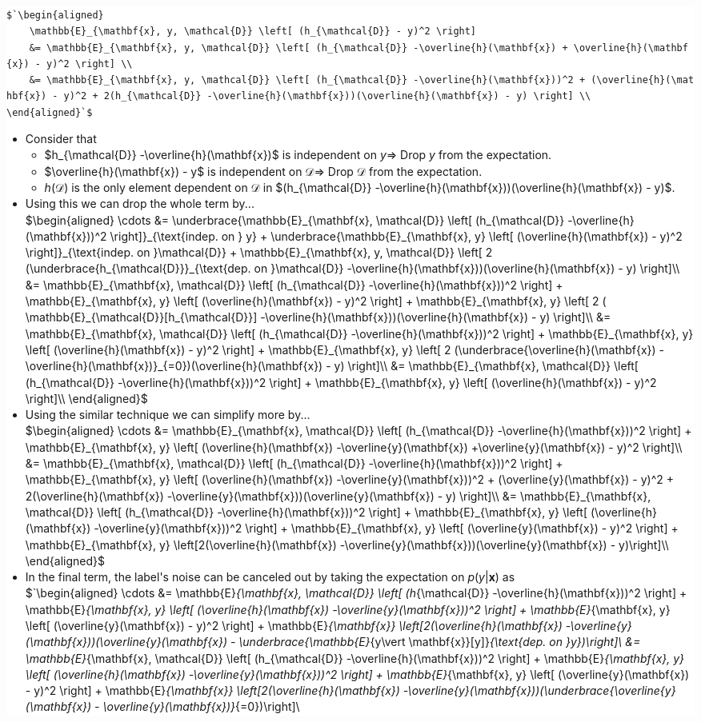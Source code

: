     $`\begin{aligned}
        \mathbb{E}_{\mathbf{x}, y, \mathcal{D}} \left[ (h_{\mathcal{D}} - y)^2 \right]
        &= \mathbb{E}_{\mathbf{x}, y, \mathcal{D}} \left[ (h_{\mathcal{D}} -\overline{h}(\mathbf{x}) + \overline{h}(\mathbf{x}) - y)^2 \right] \\
        &= \mathbb{E}_{\mathbf{x}, y, \mathcal{D}} \left[ (h_{\mathcal{D}} -\overline{h}(\mathbf{x}))^2 + (\overline{h}(\mathbf{x}) - y)^2 + 2(h_{\mathcal{D}} -\overline{h}(\mathbf{x}))(\overline{h}(\mathbf{x}) - y) \right] \\
    \end{aligned}`$
  - Consider that 
    - $`h_{\mathcal{D}} -\overline{h}(\mathbf{x})`$ is independent on $`y\Rightarrow`$ Drop $`y`$ from the expectation. 
    - $`\overline{h}(\mathbf{x}) - y`$  is independent on $`\mathcal{D}\Rightarrow`$ Drop $`\mathcal{D}`$ from the expectation.
    - $`h(\mathcal{D})`$ is the only element dependent on $`\mathcal{D}`$ in $`(h_{\mathcal{D}} -\overline{h}(\mathbf{x}))(\overline{h}(\mathbf{x}) - y)`$. 
  - Using this we can drop the whole term by...   
    $`\begin{aligned}
        \cdots         
        &= \underbrace{\mathbb{E}_{\mathbf{x}, \mathcal{D}} \left[ (h_{\mathcal{D}} -\overline{h}(\mathbf{x}))^2 \right]}_{\text{indep. on } y} + \underbrace{\mathbb{E}_{\mathbf{x}, y} \left[ (\overline{h}(\mathbf{x}) - y)^2 \right]}_{\text{indep. on }\mathcal{D}} + \mathbb{E}_{\mathbf{x}, y, \mathcal{D}} \left[ 2 (\underbrace{h_{\mathcal{D}}}_{\text{dep. on }\mathcal{D}} -\overline{h}(\mathbf{x}))(\overline{h}(\mathbf{x}) - y) \right]\\
        &= \mathbb{E}_{\mathbf{x}, \mathcal{D}} \left[ (h_{\mathcal{D}} -\overline{h}(\mathbf{x}))^2 \right] + \mathbb{E}_{\mathbf{x}, y} \left[ (\overline{h}(\mathbf{x}) - y)^2 \right] + \mathbb{E}_{\mathbf{x}, y} \left[ 2 ( \mathbb{E}_{\mathcal{D}}[h_{\mathcal{D}}] -\overline{h}(\mathbf{x}))(\overline{h}(\mathbf{x}) - y) \right]\\
        &= \mathbb{E}_{\mathbf{x}, \mathcal{D}} \left[ (h_{\mathcal{D}} -\overline{h}(\mathbf{x}))^2 \right] + \mathbb{E}_{\mathbf{x}, y} \left[ (\overline{h}(\mathbf{x}) - y)^2 \right] + \mathbb{E}_{\mathbf{x}, y} \left[ 2 (\underbrace{\overline{h}(\mathbf{x}) -\overline{h}(\mathbf{x})}_{=0})(\overline{h}(\mathbf{x}) - y) \right]\\
        &= \mathbb{E}_{\mathbf{x}, \mathcal{D}} \left[ (h_{\mathcal{D}} -\overline{h}(\mathbf{x}))^2 \right] + \mathbb{E}_{\mathbf{x}, y} \left[ (\overline{h}(\mathbf{x}) - y)^2 \right]\\
    \end{aligned}`$
  - Using the similar technique we can simplify more by...   
    $`\begin{aligned}
        \cdots
        &= \mathbb{E}_{\mathbf{x}, \mathcal{D}} \left[ (h_{\mathcal{D}} -\overline{h}(\mathbf{x}))^2 \right] + \mathbb{E}_{\mathbf{x}, y} \left[ (\overline{h}(\mathbf{x}) -\overline{y}(\mathbf{x}) +\overline{y}(\mathbf{x}) - y)^2 \right]\\
        &= \mathbb{E}_{\mathbf{x}, \mathcal{D}} \left[ (h_{\mathcal{D}} -\overline{h}(\mathbf{x}))^2 \right] + \mathbb{E}_{\mathbf{x}, y} \left[ (\overline{h}(\mathbf{x}) -\overline{y}(\mathbf{x}))^2 + (\overline{y}(\mathbf{x}) - y)^2 + 2(\overline{h}(\mathbf{x}) -\overline{y}(\mathbf{x}))(\overline{y}(\mathbf{x}) - y) \right]\\
        &= \mathbb{E}_{\mathbf{x}, \mathcal{D}} \left[ (h_{\mathcal{D}} -\overline{h}(\mathbf{x}))^2 \right] + \mathbb{E}_{\mathbf{x}, y} \left[ (\overline{h}(\mathbf{x}) -\overline{y}(\mathbf{x}))^2 \right] + \mathbb{E}_{\mathbf{x}, y} \left[ (\overline{y}(\mathbf{x}) - y)^2 \right] + \mathbb{E}_{\mathbf{x}, y} \left[2(\overline{h}(\mathbf{x}) -\overline{y}(\mathbf{x}))(\overline{y}(\mathbf{x}) - y)\right]\\
    \end{aligned}`$
  - In the final term, the label's noise can be canceled out by taking the expectation on $`p(y\vert \mathbf{x})`$ as    
    $`\begin{aligned}
        \cdots
        &= \mathbb{E}_{\mathbf{x}, \mathcal{D}} \left[ (h_{\mathcal{D}} -\overline{h}(\mathbf{x}))^2 \right] + \mathbb{E}_{\mathbf{x}, y} \left[ (\overline{h}(\mathbf{x}) -\overline{y}(\mathbf{x}))^2 \right] + \mathbb{E}_{\mathbf{x}, y} \left[ (\overline{y}(\mathbf{x}) - y)^2 \right] + \mathbb{E}_{\mathbf{x}} \left[2(\overline{h}(\mathbf{x}) -\overline{y}(\mathbf{x}))(\overline{y}(\mathbf{x}) - \underbrace{\mathbb{E}_{y\vert \mathbf{x}}[y]}_{\text{dep. on }y})\right]\\
        &= \mathbb{E}_{\mathbf{x}, \mathcal{D}} \left[ (h_{\mathcal{D}} -\overline{h}(\mathbf{x}))^2 \right] + \mathbb{E}_{\mathbf{x}, y} \left[ (\overline{h}(\mathbf{x}) -\overline{y}(\mathbf{x}))^2 \right] + \mathbb{E}_{\mathbf{x}, y} \left[ (\overline{y}(\mathbf{x}) - y)^2 \right] + \mathbb{E}_{\mathbf{x}} \left[2(\overline{h}(\mathbf{x}) -\overline{y}(\mathbf{x}))(\underbrace{\overline{y}(\mathbf{x}) - \overline{y}(\mathbf{x})}_{=0})\right]\\